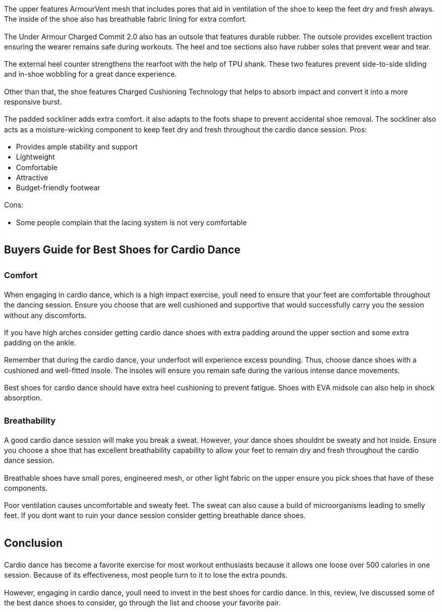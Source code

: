 The upper features ArmourVent mesh that includes pores that aid in ventilation of the shoe to keep the feet dry and fresh always. The inside of the shoe also has breathable fabric lining for extra comfort.

The Under Armour Charged Commit 2.0 also has an outsole that features durable rubber. The outsole provides excellent traction ensuring the wearer remains safe during workouts. The heel and toe sections also have rubber soles that prevent wear and tear.

The external heel counter strengthens the rearfoot with the help of TPU shank. These two features prevent side-to-side sliding and in-shoe wobbling for a great dance experience.

Other than that, the shoe features Charged Cushioning Technology that helps to absorb impact and convert it into a more responsive burst.

The padded sockliner adds extra comfort. it also adapts to the foots shape to prevent accidental shoe removal. The sockliner also acts as a moisture-wicking component to keep feet dry and fresh throughout the cardio dance session.
Pros:
- Provides ample stability and support
- Lightweight
- Comfortable
- Attractive
- Budget-friendly footwear

Cons:
- Some people complain that the lacing system is not very comfortable

## Buyers Guide for Best Shoes for Cardio Dance
### Comfort
When engaging in cardio dance, which is a high impact exercise, youll need to ensure that your feet are comfortable throughout the dancing session. Ensure you choose that are well cushioned and supportive that would successfully carry you the session without any discomforts.

If you have high arches consider getting cardio dance shoes with extra padding around the upper section and some extra padding on the ankle.

Remember that during the cardio dance, your underfoot will experience excess pounding. Thus, choose dance shoes with a cushioned and well-fitted insole. The insoles will ensure you remain safe during the various intense dance movements.

Best shoes for cardio dance should have extra heel cushioning to prevent fatigue. Shoes with EVA midsole can also help in shock absorption.
### Breathability
A good cardio dance session will make you break a sweat. However, your dance shoes shouldnt be sweaty and hot inside. Ensure you choose a shoe that has excellent breathability capability to allow your feet to remain dry and fresh throughout the cardio dance session.

Breathable shoes have small pores, engineered mesh, or other light fabric on the upper ensure you pick shoes that have of these components.

Poor ventilation causes uncomfortable and sweaty feet. The sweat can also cause a build of microorganisms leading to smelly feet. If you dont want to ruin your dance session consider getting breathable dance shoes.
## Conclusion
Cardio dance has become a favorite exercise for most workout enthusiasts because it allows one loose over 500 calories in one session. Because of its effectiveness, most people turn to it to lose the extra pounds.

However, engaging in cardio dance, youll need to invest in the best shoes for cardio dance. In this, review, Ive discussed some of the best dance shoes to consider, go through the list and choose your favorite pair.